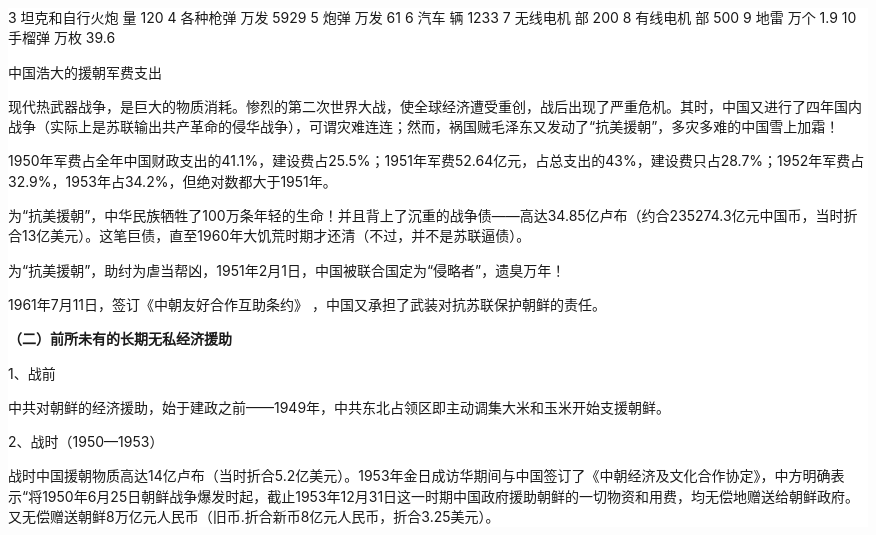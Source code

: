 <td>3</td>
<td>坦克和自行火炮</td>
<td>量</td>
<td>120</td>
</tr>
<tr>
<td>4</td>
<td>各种枪弹</td>
<td>万发</td>
<td>5929</td>
</tr>
<tr>
<td>5</td>
<td>炮弹</td>
<td>万发</td>
<td>61</td>
</tr>
<tr>
<td>6</td>
<td>汽车</td>
<td>辆</td>
<td>1233</td>
</tr>
<tr>
<td>7</td>
<td>无线电机</td>
<td>部</td>
<td>200</td>
</tr>
<tr>
<td>8</td>
<td>有线电机</td>
<td>部</td>
<td>500</td>
</tr>
<tr>
<td>9</td>
<td>地雷</td>
<td>万个</td>
<td>1.9</td>
</tr>
<tr>
<td>10</td>
<td>手榴弹</td>
<td>万枚</td>
<td>39.6</td>
</tr>
</tbody>
</table>
<p>中国浩大的援朝军费支出</p>
<p>现代热武器战争，是巨大的物质消耗。惨烈的第二次世界大战，使全球经济遭受重创，战后出现了严重危机。其时，中国又进行了四年国内战争（实际上是苏联输出共产革命的侵华战争），可谓灾难连连；然而，祸国贼毛泽东又发动了“抗美援朝”，多灾多难的中国雪上加霜！</p>
<p>1950年军费占全年中国财政支出的41.1%，建设费占25.5%；1951年军费52.64亿元，占总支出的43%，建设费只占28.7%；1952年军费占32.9%，1953年占34.2%，但绝对数都大于1951年。</p>
<p>为“抗美援朝”，中华民族牺牲了100万条年轻的生命！并且背上了沉重的战争债——高达34.85亿卢布（约合235274.3亿元中国币，当时折合13亿美元）。这笔巨债，直至1960年<ahref="/gb/tag/%E5%A4%A7%E9%A5%A5%E8%8D%92.md#1">大饥荒</a>时期才还清（不过，并不是苏联逼债）。</p>
<p>为“抗美援朝”，助纣为虐当帮凶，1951年2月1日，中国被联合国定为“侵略者”，遗臭万年！</p>
<p>1961年7月11日，签订《中朝友好合作互助条约》 ，中国又承担了武装对抗苏联保护朝鲜的责任。</p>
<p><strong>（二）前所未有的长期无私经济援助</strong></p>
<p>1、战前</p>
<p>中共对朝鲜的经济援助，始于建政之前——1949年，中共东北占领区即主动调集大米和玉米开始支援朝鲜。</p>
<p>2、战时（1950—1953）</p>
<p>战时中国援朝物质高达14亿卢布（当时折合5.2亿美元）。1953年金日成访华期间与中国签订了《中朝经济及文化合作协定》，中方明确表示“将1950年6月25日朝鲜战争爆发时起，截止1953年12月31日这一时期中国政府援助朝鲜的一切物资和用费，均无偿地赠送给朝鲜政府。又无偿赠送朝鲜8万亿元人民币（旧币.折合新币8亿元人民币，折合3.25美元）。</p>